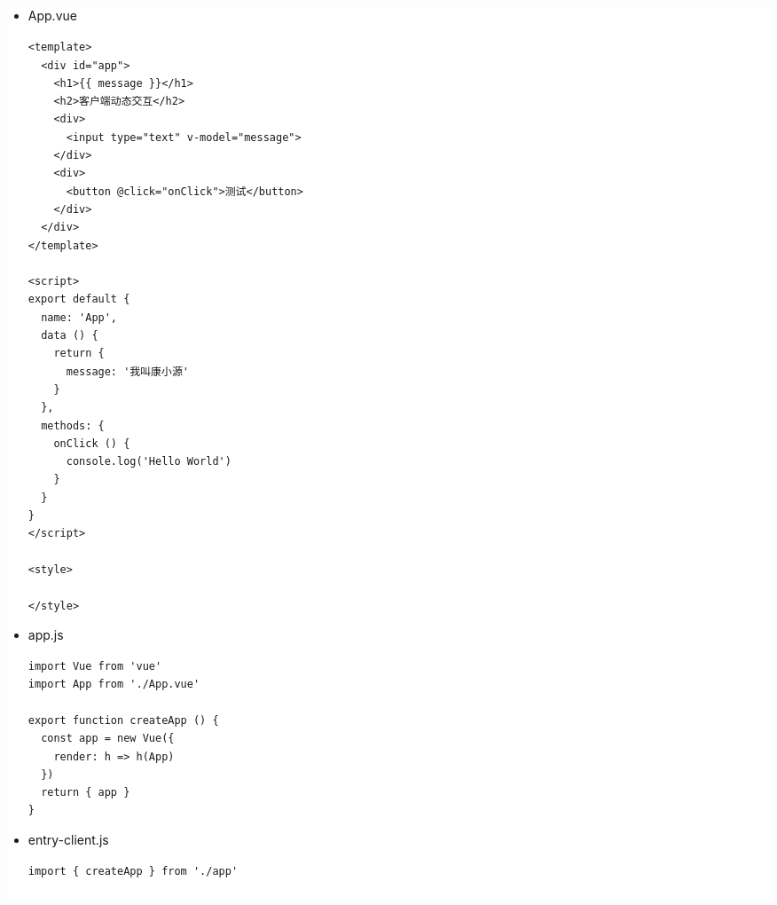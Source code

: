   - App.vue

    ```
    <template>
      <div id="app">
        <h1>{{ message }}</h1>
        <h2>客户端动态交互</h2>
        <div>
          <input type="text" v-model="message">
        </div>
        <div>
          <button @click="onClick">测试</button>
        </div>
      </div>
    </template>
    
    <script>
    export default {
      name: 'App',
      data () {
        return {
          message: '我叫康小源'
        }
      },
      methods: {
        onClick () {
          console.log('Hello World')
        }
      }
    }
    </script>
    
    <style>
    
    </style>
    ```

  - app.js

    ```
    import Vue from 'vue'
    import App from './App.vue'
    
    export function createApp () {
      const app = new Vue({
        render: h => h(App)
      })
      return { app }
    }
    ```

  - entry-client.js

    ```
    import { createApp } from './app'
    